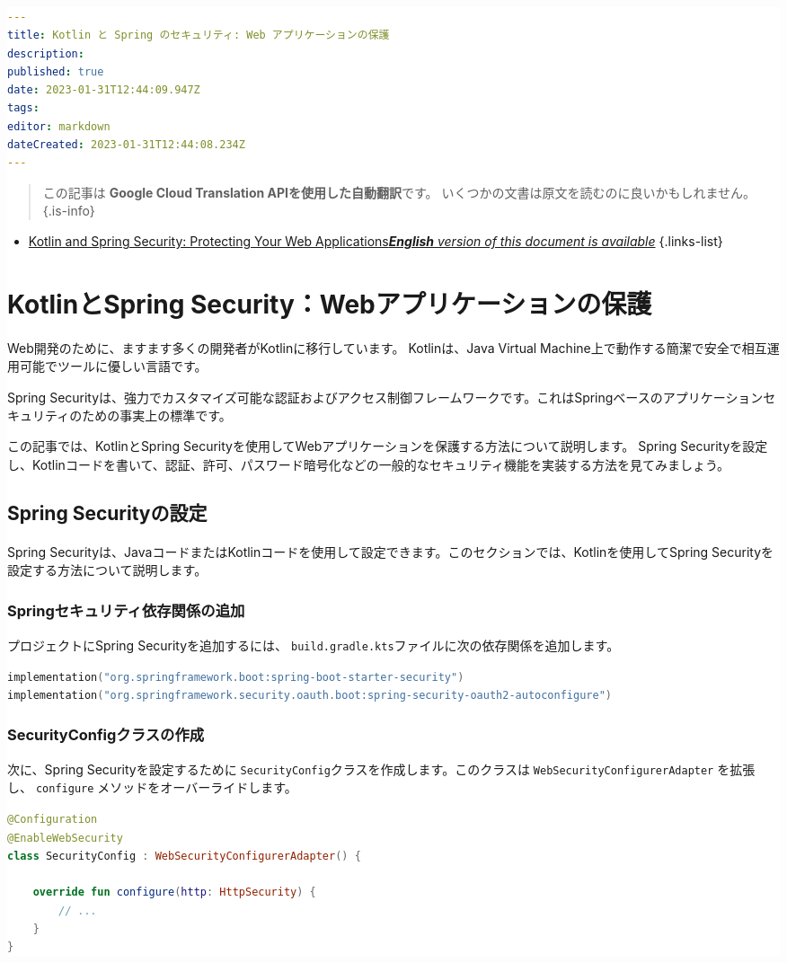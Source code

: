 ```yaml
---
title: Kotlin と Spring のセキュリティ: Web アプリケーションの保護
description: 
published: true
date: 2023-01-31T12:44:09.947Z
tags: 
editor: markdown
dateCreated: 2023-01-31T12:44:08.234Z
---
```


> この記事は **Google Cloud Translation APIを使用した自動翻訳**です。
いくつかの文書は原文を読むのに良いかもしれません。{.is-info}

- [Kotlin and Spring Security: Protecting Your Web Applications***English** version of this document is available*](/en/Knowledge-base/Kotlin/kotlin-and-spring-security-protecting-your-web-applications)
{.links-list}



# KotlinとSpring Security：Webアプリケーションの保護

Web開発のために、ますます多くの開発者がKotlinに移行しています。 Kotlinは、Java Virtual Machine上で動作する簡潔で安全で相互運用可能でツールに優しい言語です。

Spring Securityは、強力でカスタマイズ可能な認証およびアクセス制御フレームワークです。これはSpringベースのアプリケーションセキュリティのための事実上の標準です。

この記事では、KotlinとSpring Securityを使用してWebアプリケーションを保護する方法について説明します。 Spring Securityを設定し、Kotlinコードを書いて、認証、許可、パスワード暗号化などの一般的なセキュリティ機能を実装する方法を見てみましょう。

## Spring Securityの設定

 Spring Securityは、JavaコードまたはKotlinコードを使用して設定できます。このセクションでは、Kotlinを使用してSpring Securityを設定する方法について説明します。

### Springセキュリティ依存関係の追加

プロジェクトにSpring Securityを追加するには、 `build.gradle.kts`ファイルに次の依存関係を追加します。

```kotlin
implementation("org.springframework.boot:spring-boot-starter-security")
implementation("org.springframework.security.oauth.boot:spring-security-oauth2-autoconfigure")
```

### SecurityConfigクラスの作成

次に、Spring Securityを設定するために `SecurityConfig`クラスを作成します。このクラスは `WebSecurityConfigurerAdapter` を拡張し、 `configure` メソッドをオーバーライドします。

```kotlin
@Configuration
@EnableWebSecurity
class SecurityConfig : WebSecurityConfigurerAdapter() {

    override fun configure(http: HttpSecurity) {
        // ...
    }
}
```
